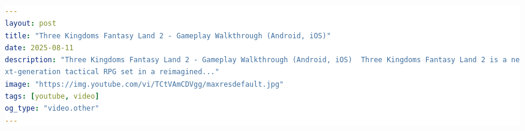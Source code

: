 ```yaml
---
layout: post
title: "Three Kingdoms Fantasy Land 2 - Gameplay Walkthrough (Android, iOS)"
date: 2025-08-11
description: "Three Kingdoms Fantasy Land 2 - Gameplay Walkthrough (Android, iOS)  Three Kingdoms Fantasy Land 2 is a next-generation tactical RPG set in a reimagined..."
image: "https://img.youtube.com/vi/TCtVAmCDVgg/maxresdefault.jpg"
tags: [youtube, video]
og_type: "video.other"
---
```


<script type="application/ld+json">
{
  "@context": "http://schema.org",
  "@type": "VideoObject",
  "name": "Three Kingdoms Fantasy Land 2 - Gameplay Walkthrough (Android, iOS)",
  "description": "Three Kingdoms Fantasy Land 2 - Gameplay Walkthrough (Android, iOS)  Three Kingdoms Fantasy Land 2 is a next-generation tactical RPG set in a reimagined Three Kingdoms world. Build your squad of legendary heroes and engage in dynamic, real-time battles that combine strategic depth with fast-paced action. Switch combat styles mid-battle, exploit enemy weaknesses, and master the battlefield with stunning anime-style visuals. Explore richly detailed maps, take on epic story quests from multiple perspectives, and shape your legend in a land torn by war and destiny.  Game Details:  - Genre: RPG, Turn-based - Platform: Android, iOS - Size: 2.99 GB  Game Download:  - Android: https://www.taptap.cn/app/736959?os=android - iOS: https://www.taptap.cn/app/736959?os=ios  #ThreeKingdomsFantasyLand2",
  "thumbnailUrl": "https://img.youtube.com/vi/TCtVAmCDVgg/maxresdefault.jpg",
  "uploadDate": "2025-08-11T06:03:37Z",
  "embedUrl": "https://www.youtube.com/embed/TCtVAmCDVgg",
  "publisher": {
    "@type": "Person",
    "name": "Celo Zaga"
  },
  "mainEntityOfPage": {
    "@type": "WebPage",
    "@id": "https://celozaga.github.io/2025/08/11/three-kingdoms-fantasy-land-2-gameplay-walkthrough-android-ios-TCtVAmCDVgg.html"
  },
  "duration": "PT0M0S"
}
</script>

<script type="application/ld+json">
{
  "@context": "http://schema.org",
  "@type": "BlogPosting",
  "headline": "Three Kingdoms Fantasy Land 2 - Gameplay Walkthrough (Android, iOS)",
  "image": "https://img.youtube.com/vi/TCtVAmCDVgg/maxresdefault.jpg",
  "publisher": {
    "@type": "Person",
    "name": "Celo Zaga"
  },
  "url": "https://celozaga.github.io/2025/08/11/three-kingdoms-fantasy-land-2-gameplay-walkthrough-android-ios-TCtVAmCDVgg.html",
  "datePublished": "2025-08-11T06:03:37Z",
  "dateCreated": "2025-08-11T06:03:37Z",
  "dateModified": "2025-08-11T06:03:37Z",
  "description": "Three Kingdoms Fantasy Land 2 - Gameplay Walkthrough (Android, iOS)  Three Kingdoms Fantasy Land 2 is a next-generation tactical RPG set in a reimagined...",
  "author": {
    "@type": "Person",
    "name": "Celo Zaga"
  },
